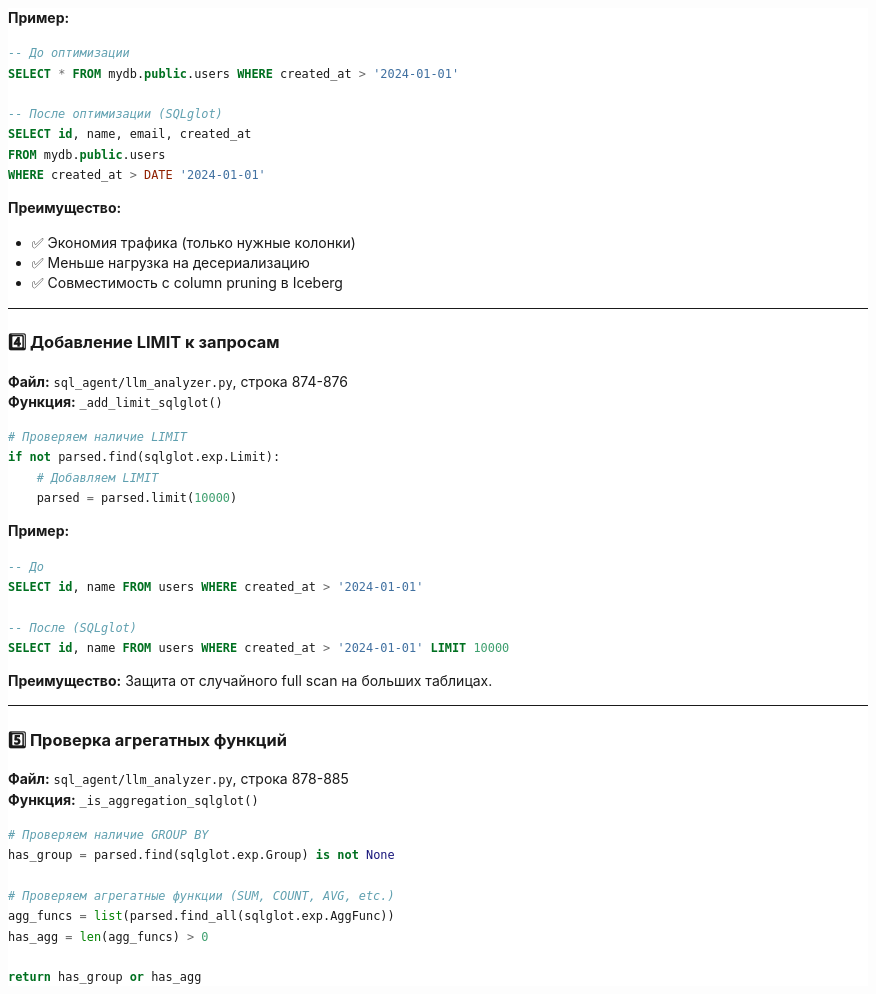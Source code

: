 **Пример:**
```sql
-- До оптимизации
SELECT * FROM mydb.public.users WHERE created_at > '2024-01-01'

-- После оптимизации (SQLglot)
SELECT id, name, email, created_at 
FROM mydb.public.users 
WHERE created_at > DATE '2024-01-01'
```

**Преимущество:** 
- ✅ Экономия трафика (только нужные колонки)
- ✅ Меньше нагрузка на десериализацию
- ✅ Совместимость с column pruning в Iceberg

---

### 4️⃣ Добавление LIMIT к запросам

**Файл:** `sql_agent/llm_analyzer.py`, строка 874-876  
**Функция:** `_add_limit_sqlglot()`

```python
# Проверяем наличие LIMIT
if not parsed.find(sqlglot.exp.Limit):
    # Добавляем LIMIT
    parsed = parsed.limit(10000)
```

**Пример:**
```sql
-- До
SELECT id, name FROM users WHERE created_at > '2024-01-01'

-- После (SQLglot)
SELECT id, name FROM users WHERE created_at > '2024-01-01' LIMIT 10000
```

**Преимущество:** Защита от случайного full scan на больших таблицах.

---

### 5️⃣ Проверка агрегатных функций

**Файл:** `sql_agent/llm_analyzer.py`, строка 878-885  
**Функция:** `_is_aggregation_sqlglot()`

```python
# Проверяем наличие GROUP BY
has_group = parsed.find(sqlglot.exp.Group) is not None

# Проверяем агрегатные функции (SUM, COUNT, AVG, etc.)
agg_funcs = list(parsed.find_all(sqlglot.exp.AggFunc))
has_agg = len(agg_funcs) > 0

return has_group or has_agg
```
